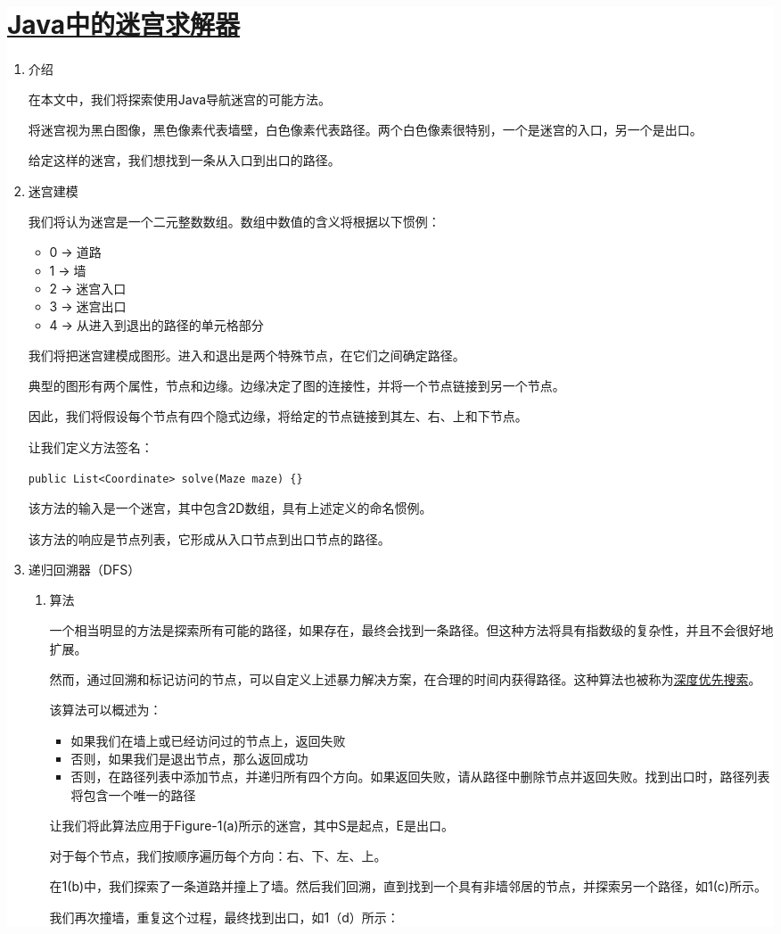# [Java中的迷宫求解器](https://www.baeldung.com/java-solve-maze)

1. 介绍

    在本文中，我们将探索使用Java导航迷宫的可能方法。

    将迷宫视为黑白图像，黑色像素代表墙壁，白色像素代表路径。两个白色像素很特别，一个是迷宫的入口，另一个是出口。

    给定这样的迷宫，我们想找到一条从入口到出口的路径。

2. 迷宫建模

    我们将认为迷宫是一个二元整数数组。数组中数值的含义将根据以下惯例：

    - 0 -> 道路
    - 1 -> 墙
    - 2 -> 迷宫入口
    - 3 -> 迷宫出口
    - 4 -> 从进入到退出的路径的单元格部分

    我们将把迷宫建模成图形。进入和退出是两个特殊节点，在它们之间确定路径。

    典型的图形有两个属性，节点和边缘。边缘决定了图的连接性，并将一个节点链接到另一个节点。

    因此，我们将假设每个节点有四个隐式边缘，将给定的节点链接到其左、右、上和下节点。

    让我们定义方法签名：

    `public List<Coordinate> solve(Maze maze) {}`

    该方法的输入是一个迷宫，其中包含2D数组，具有上述定义的命名惯例。

    该方法的响应是节点列表，它形成从入口节点到出口节点的路径。

3. 递归回溯器（DFS）

    1. 算法

        一个相当明显的方法是探索所有可能的路径，如果存在，最终会找到一条路径。但这种方法将具有指数级的复杂性，并且不会很好地扩展。

        然而，通过回溯和标记访问的节点，可以自定义上述暴力解决方案，在合理的时间内获得路径。这种算法也被称为[深度优先搜索](https://www.baeldung.com/cs/graph-algorithms-bfs-dijkstra)。

        该算法可以概述为：

        - 如果我们在墙上或已经访问过的节点上，返回失败
        - 否则，如果我们是退出节点，那么返回成功
        - 否则，在路径列表中添加节点，并递归所有四个方向。如果返回失败，请从路径中删除节点并返回失败。找到出口时，路径列表将包含一个唯一的路径

        让我们将此算法应用于Figure-1(a)所示的迷宫，其中S是起点，E是出口。

        对于每个节点，我们按顺序遍历每个方向：右、下、左、上。

        在1(b)中，我们探索了一条道路并撞上了墙。然后我们回溯，直到找到一个具有非墙邻居的节点，并探索另一个路径，如1(c)所示。

        我们再次撞墙，重复这个过程，最终找到出口，如1（d）所示：
